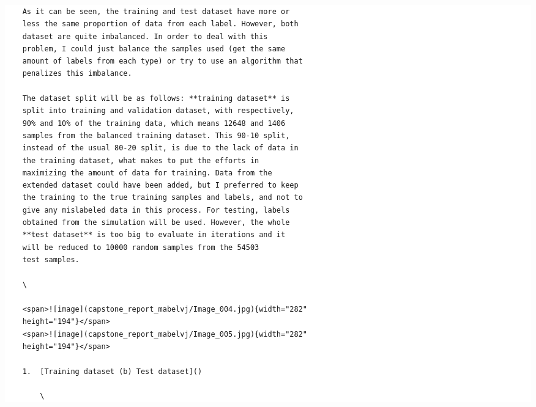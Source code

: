         As it can be seen, the training and test dataset have more or
        less the same proportion of data from each label. However, both
        dataset are quite imbalanced. In order to deal with this
        problem, I could just balance the samples used (get the same
        amount of labels from each type) or try to use an algorithm that
        penalizes this imbalance.

        The dataset split will be as follows: **training dataset** is
        split into training and validation dataset, with respectively,
        90% and 10% of the training data, which means 12648 and 1406
        samples from the balanced training dataset. This 90-10 split,
        instead of the usual 80-20 split, is due to the lack of data in
        the training dataset, what makes to put the efforts in
        maximizing the amount of data for training. Data from the
        extended dataset could have been added, but I preferred to keep
        the training to the true training samples and labels, and not to
        give any mislabeled data in this process. For testing, labels
        obtained from the simulation will be used. However, the whole
        **test dataset** is too big to evaluate in iterations and it
        will be reduced to 10000 random samples from the 54503
        test samples.

        \

        <span>![image](capstone_report_mabelvj/Image_004.jpg){width="282"
        height="194"}</span>
        <span>![image](capstone_report_mabelvj/Image_005.jpg){width="282"
        height="194"}</span>

        1.  [Training dataset (b) Test dataset]()

            \
